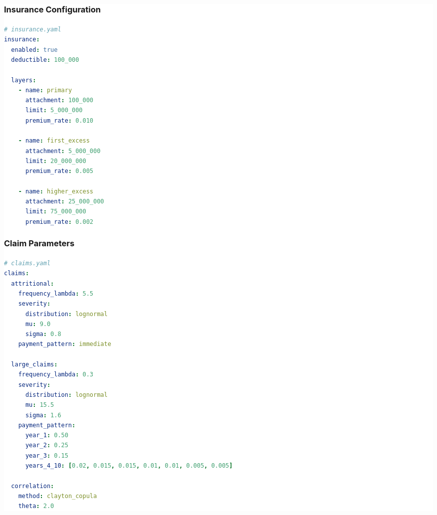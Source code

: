### Insurance Configuration
```yaml
# insurance.yaml
insurance:
  enabled: true
  deductible: 100_000
  
  layers:
    - name: primary
      attachment: 100_000
      limit: 5_000_000
      premium_rate: 0.010
      
    - name: first_excess
      attachment: 5_000_000
      limit: 20_000_000
      premium_rate: 0.005
      
    - name: higher_excess
      attachment: 25_000_000
      limit: 75_000_000
      premium_rate: 0.002
```

### Claim Parameters
```yaml
# claims.yaml
claims:
  attritional:
    frequency_lambda: 5.5
    severity:
      distribution: lognormal
      mu: 9.0
      sigma: 0.8
    payment_pattern: immediate
    
  large_claims:
    frequency_lambda: 0.3
    severity:
      distribution: lognormal
      mu: 15.5
      sigma: 1.6
    payment_pattern:
      year_1: 0.50
      year_2: 0.25
      year_3: 0.15
      years_4_10: [0.02, 0.015, 0.015, 0.01, 0.01, 0.005, 0.005]
      
  correlation:
    method: clayton_copula
    theta: 2.0
```
